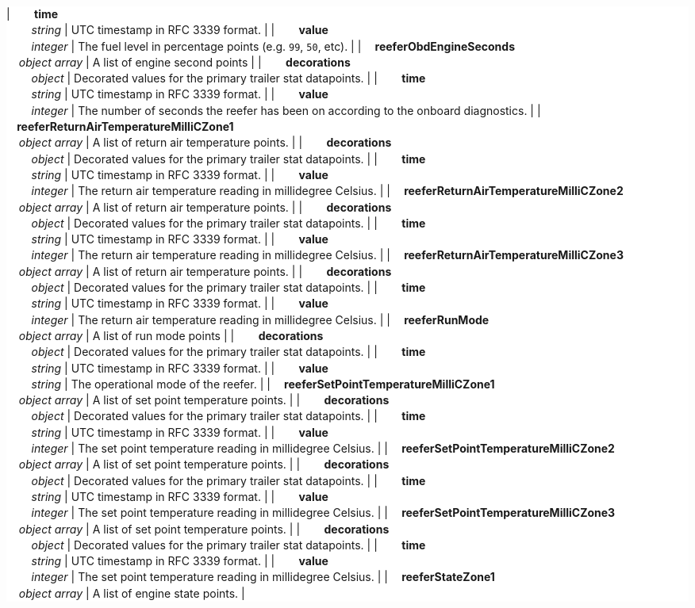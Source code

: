 | **&nbsp;&nbsp;&nbsp;&nbsp;&nbsp;&nbsp;&nbsp;&nbsp;time**<br/>_&nbsp;&nbsp;&nbsp;&nbsp;&nbsp;&nbsp;&nbsp;&nbsp;string_ | UTC timestamp in RFC 3339 format. |
| **&nbsp;&nbsp;&nbsp;&nbsp;&nbsp;&nbsp;&nbsp;&nbsp;value**<br/>_&nbsp;&nbsp;&nbsp;&nbsp;&nbsp;&nbsp;&nbsp;&nbsp;integer_ | The fuel level in percentage points (e.g. `99`, `50`, etc). |
| **&nbsp;&nbsp;&nbsp;&nbsp;reeferObdEngineSeconds**<br/>_&nbsp;&nbsp;&nbsp;&nbsp;object array_ | A list of engine second points |
| **&nbsp;&nbsp;&nbsp;&nbsp;&nbsp;&nbsp;&nbsp;&nbsp;decorations**<br/>_&nbsp;&nbsp;&nbsp;&nbsp;&nbsp;&nbsp;&nbsp;&nbsp;object_ | Decorated values for the primary trailer stat datapoints. |
| **&nbsp;&nbsp;&nbsp;&nbsp;&nbsp;&nbsp;&nbsp;&nbsp;time**<br/>_&nbsp;&nbsp;&nbsp;&nbsp;&nbsp;&nbsp;&nbsp;&nbsp;string_ | UTC timestamp in RFC 3339 format. |
| **&nbsp;&nbsp;&nbsp;&nbsp;&nbsp;&nbsp;&nbsp;&nbsp;value**<br/>_&nbsp;&nbsp;&nbsp;&nbsp;&nbsp;&nbsp;&nbsp;&nbsp;integer_ | The number of seconds the reefer has been on according to the onboard diagnostics. |
| **&nbsp;&nbsp;&nbsp;&nbsp;reeferReturnAirTemperatureMilliCZone1**<br/>_&nbsp;&nbsp;&nbsp;&nbsp;object array_ | A list of return air temperature points. |
| **&nbsp;&nbsp;&nbsp;&nbsp;&nbsp;&nbsp;&nbsp;&nbsp;decorations**<br/>_&nbsp;&nbsp;&nbsp;&nbsp;&nbsp;&nbsp;&nbsp;&nbsp;object_ | Decorated values for the primary trailer stat datapoints. |
| **&nbsp;&nbsp;&nbsp;&nbsp;&nbsp;&nbsp;&nbsp;&nbsp;time**<br/>_&nbsp;&nbsp;&nbsp;&nbsp;&nbsp;&nbsp;&nbsp;&nbsp;string_ | UTC timestamp in RFC 3339 format. |
| **&nbsp;&nbsp;&nbsp;&nbsp;&nbsp;&nbsp;&nbsp;&nbsp;value**<br/>_&nbsp;&nbsp;&nbsp;&nbsp;&nbsp;&nbsp;&nbsp;&nbsp;integer_ | The return air temperature reading in millidegree Celsius. |
| **&nbsp;&nbsp;&nbsp;&nbsp;reeferReturnAirTemperatureMilliCZone2**<br/>_&nbsp;&nbsp;&nbsp;&nbsp;object array_ | A list of return air temperature points. |
| **&nbsp;&nbsp;&nbsp;&nbsp;&nbsp;&nbsp;&nbsp;&nbsp;decorations**<br/>_&nbsp;&nbsp;&nbsp;&nbsp;&nbsp;&nbsp;&nbsp;&nbsp;object_ | Decorated values for the primary trailer stat datapoints. |
| **&nbsp;&nbsp;&nbsp;&nbsp;&nbsp;&nbsp;&nbsp;&nbsp;time**<br/>_&nbsp;&nbsp;&nbsp;&nbsp;&nbsp;&nbsp;&nbsp;&nbsp;string_ | UTC timestamp in RFC 3339 format. |
| **&nbsp;&nbsp;&nbsp;&nbsp;&nbsp;&nbsp;&nbsp;&nbsp;value**<br/>_&nbsp;&nbsp;&nbsp;&nbsp;&nbsp;&nbsp;&nbsp;&nbsp;integer_ | The return air temperature reading in millidegree Celsius. |
| **&nbsp;&nbsp;&nbsp;&nbsp;reeferReturnAirTemperatureMilliCZone3**<br/>_&nbsp;&nbsp;&nbsp;&nbsp;object array_ | A list of return air temperature points. |
| **&nbsp;&nbsp;&nbsp;&nbsp;&nbsp;&nbsp;&nbsp;&nbsp;decorations**<br/>_&nbsp;&nbsp;&nbsp;&nbsp;&nbsp;&nbsp;&nbsp;&nbsp;object_ | Decorated values for the primary trailer stat datapoints. |
| **&nbsp;&nbsp;&nbsp;&nbsp;&nbsp;&nbsp;&nbsp;&nbsp;time**<br/>_&nbsp;&nbsp;&nbsp;&nbsp;&nbsp;&nbsp;&nbsp;&nbsp;string_ | UTC timestamp in RFC 3339 format. |
| **&nbsp;&nbsp;&nbsp;&nbsp;&nbsp;&nbsp;&nbsp;&nbsp;value**<br/>_&nbsp;&nbsp;&nbsp;&nbsp;&nbsp;&nbsp;&nbsp;&nbsp;integer_ | The return air temperature reading in millidegree Celsius. |
| **&nbsp;&nbsp;&nbsp;&nbsp;reeferRunMode**<br/>_&nbsp;&nbsp;&nbsp;&nbsp;object array_ | A list of run mode points |
| **&nbsp;&nbsp;&nbsp;&nbsp;&nbsp;&nbsp;&nbsp;&nbsp;decorations**<br/>_&nbsp;&nbsp;&nbsp;&nbsp;&nbsp;&nbsp;&nbsp;&nbsp;object_ | Decorated values for the primary trailer stat datapoints. |
| **&nbsp;&nbsp;&nbsp;&nbsp;&nbsp;&nbsp;&nbsp;&nbsp;time**<br/>_&nbsp;&nbsp;&nbsp;&nbsp;&nbsp;&nbsp;&nbsp;&nbsp;string_ | UTC timestamp in RFC 3339 format. |
| **&nbsp;&nbsp;&nbsp;&nbsp;&nbsp;&nbsp;&nbsp;&nbsp;value**<br/>_&nbsp;&nbsp;&nbsp;&nbsp;&nbsp;&nbsp;&nbsp;&nbsp;string_ | The operational mode of the reefer. |
| **&nbsp;&nbsp;&nbsp;&nbsp;reeferSetPointTemperatureMilliCZone1**<br/>_&nbsp;&nbsp;&nbsp;&nbsp;object array_ | A list of set point temperature points. |
| **&nbsp;&nbsp;&nbsp;&nbsp;&nbsp;&nbsp;&nbsp;&nbsp;decorations**<br/>_&nbsp;&nbsp;&nbsp;&nbsp;&nbsp;&nbsp;&nbsp;&nbsp;object_ | Decorated values for the primary trailer stat datapoints. |
| **&nbsp;&nbsp;&nbsp;&nbsp;&nbsp;&nbsp;&nbsp;&nbsp;time**<br/>_&nbsp;&nbsp;&nbsp;&nbsp;&nbsp;&nbsp;&nbsp;&nbsp;string_ | UTC timestamp in RFC 3339 format. |
| **&nbsp;&nbsp;&nbsp;&nbsp;&nbsp;&nbsp;&nbsp;&nbsp;value**<br/>_&nbsp;&nbsp;&nbsp;&nbsp;&nbsp;&nbsp;&nbsp;&nbsp;integer_ | The set point temperature reading in millidegree Celsius. |
| **&nbsp;&nbsp;&nbsp;&nbsp;reeferSetPointTemperatureMilliCZone2**<br/>_&nbsp;&nbsp;&nbsp;&nbsp;object array_ | A list of set point temperature points. |
| **&nbsp;&nbsp;&nbsp;&nbsp;&nbsp;&nbsp;&nbsp;&nbsp;decorations**<br/>_&nbsp;&nbsp;&nbsp;&nbsp;&nbsp;&nbsp;&nbsp;&nbsp;object_ | Decorated values for the primary trailer stat datapoints. |
| **&nbsp;&nbsp;&nbsp;&nbsp;&nbsp;&nbsp;&nbsp;&nbsp;time**<br/>_&nbsp;&nbsp;&nbsp;&nbsp;&nbsp;&nbsp;&nbsp;&nbsp;string_ | UTC timestamp in RFC 3339 format. |
| **&nbsp;&nbsp;&nbsp;&nbsp;&nbsp;&nbsp;&nbsp;&nbsp;value**<br/>_&nbsp;&nbsp;&nbsp;&nbsp;&nbsp;&nbsp;&nbsp;&nbsp;integer_ | The set point temperature reading in millidegree Celsius. |
| **&nbsp;&nbsp;&nbsp;&nbsp;reeferSetPointTemperatureMilliCZone3**<br/>_&nbsp;&nbsp;&nbsp;&nbsp;object array_ | A list of set point temperature points. |
| **&nbsp;&nbsp;&nbsp;&nbsp;&nbsp;&nbsp;&nbsp;&nbsp;decorations**<br/>_&nbsp;&nbsp;&nbsp;&nbsp;&nbsp;&nbsp;&nbsp;&nbsp;object_ | Decorated values for the primary trailer stat datapoints. |
| **&nbsp;&nbsp;&nbsp;&nbsp;&nbsp;&nbsp;&nbsp;&nbsp;time**<br/>_&nbsp;&nbsp;&nbsp;&nbsp;&nbsp;&nbsp;&nbsp;&nbsp;string_ | UTC timestamp in RFC 3339 format. |
| **&nbsp;&nbsp;&nbsp;&nbsp;&nbsp;&nbsp;&nbsp;&nbsp;value**<br/>_&nbsp;&nbsp;&nbsp;&nbsp;&nbsp;&nbsp;&nbsp;&nbsp;integer_ | The set point temperature reading in millidegree Celsius. |
| **&nbsp;&nbsp;&nbsp;&nbsp;reeferStateZone1**<br/>_&nbsp;&nbsp;&nbsp;&nbsp;object array_ | A list of engine state points. |
